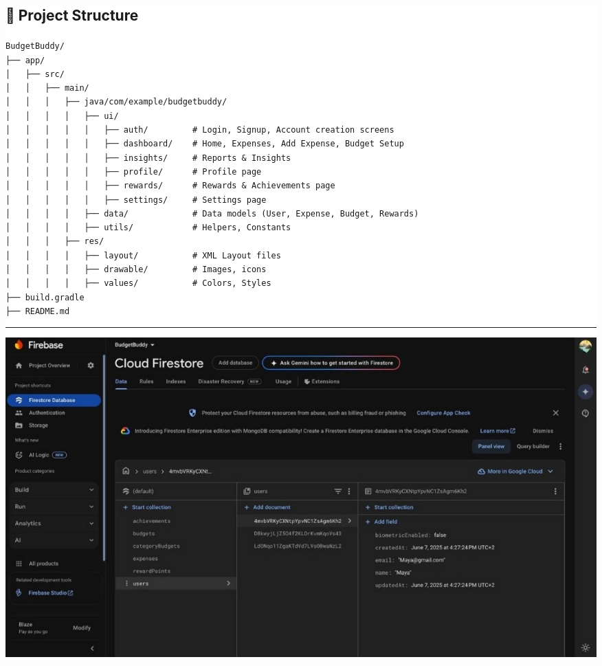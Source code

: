 ## 📂 Project Structure

```
BudgetBuddy/
├── app/
│   ├── src/
│   │   ├── main/
│   │   │   ├── java/com/example/budgetbuddy/
│   │   │   │   ├── ui/
│   │   │   │   │   ├── auth/         # Login, Signup, Account creation screens
│   │   │   │   │   ├── dashboard/    # Home, Expenses, Add Expense, Budget Setup
│   │   │   │   │   ├── insights/     # Reports & Insights
│   │   │   │   │   ├── profile/      # Profile page
│   │   │   │   │   ├── rewards/      # Rewards & Achievements page
│   │   │   │   │   ├── settings/     # Settings page
│   │   │   │   ├── data/             # Data models (User, Expense, Budget, Rewards)
│   │   │   │   ├── utils/            # Helpers, Constants
│   │   │   ├── res/
│   │   │   │   ├── layout/           # XML Layout files
│   │   │   │   ├── drawable/         # Images, icons
│   │   │   │   ├── values/           # Colors, Styles
├── build.gradle
├── README.md
```

---

![📂 Project Structure](image13.jpeg)
